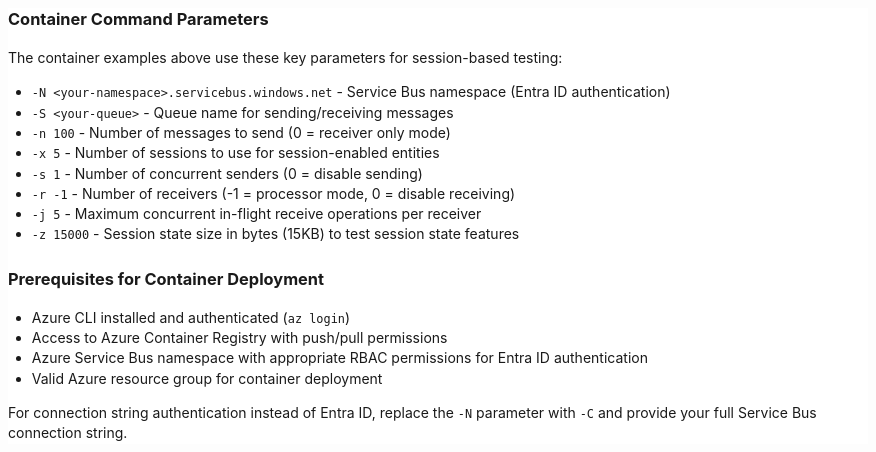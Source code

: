 ### Container Command Parameters

The container examples above use these key parameters for session-based testing:

- `-N <your-namespace>.servicebus.windows.net` - Service Bus namespace (Entra ID authentication)
- `-S <your-queue>` - Queue name for sending/receiving messages
- `-n 100` - Number of messages to send (0 = receiver only mode)
- `-x 5` - Number of sessions to use for session-enabled entities
- `-s 1` - Number of concurrent senders (0 = disable sending)
- `-r -1` - Number of receivers (-1 = processor mode, 0 = disable receiving)
- `-j 5` - Maximum concurrent in-flight receive operations per receiver
- `-z 15000` - Session state size in bytes (15KB) to test session state features

### Prerequisites for Container Deployment

- Azure CLI installed and authenticated (`az login`)
- Access to Azure Container Registry with push/pull permissions
- Azure Service Bus namespace with appropriate RBAC permissions for Entra ID authentication
- Valid Azure resource group for container deployment

For connection string authentication instead of Entra ID, replace the `-N` parameter with `-C` and provide your full Service Bus connection string.
